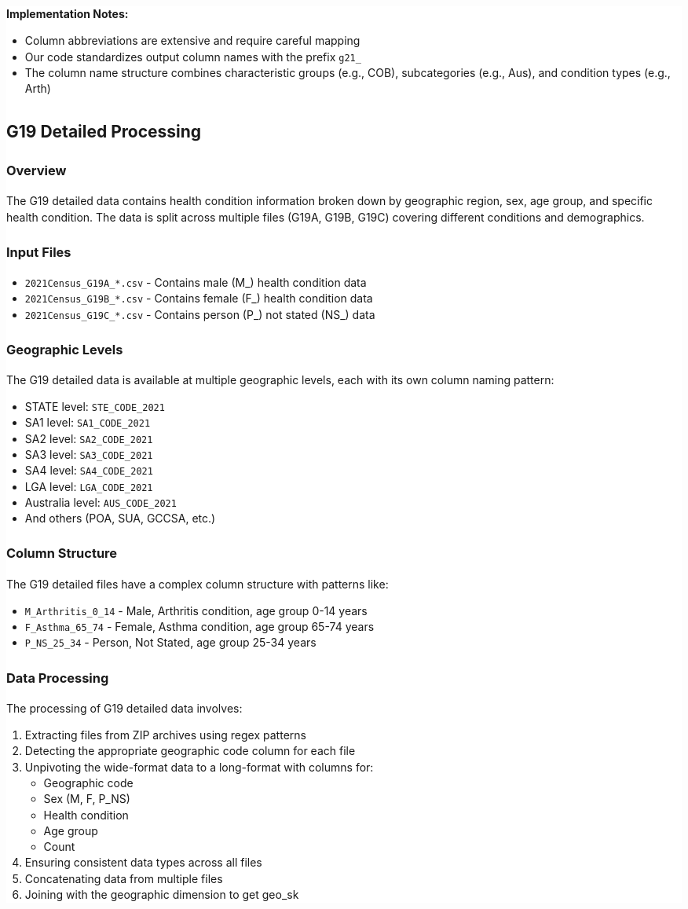 **Implementation Notes:**
- Column abbreviations are extensive and require careful mapping
- Our code standardizes output column names with the prefix `g21_`
- The column name structure combines characteristic groups (e.g., COB), subcategories (e.g., Aus), and condition types (e.g., Arth)

## G19 Detailed Processing

### Overview
The G19 detailed data contains health condition information broken down by geographic region, sex, age group, and specific health condition. The data is split across multiple files (G19A, G19B, G19C) covering different conditions and demographics.

### Input Files
- `2021Census_G19A_*.csv` - Contains male (M_) health condition data 
- `2021Census_G19B_*.csv` - Contains female (F_) health condition data
- `2021Census_G19C_*.csv` - Contains person (P_) not stated (NS_) data

### Geographic Levels
The G19 detailed data is available at multiple geographic levels, each with its own column naming pattern:
- STATE level: `STE_CODE_2021`
- SA1 level: `SA1_CODE_2021`
- SA2 level: `SA2_CODE_2021` 
- SA3 level: `SA3_CODE_2021`
- SA4 level: `SA4_CODE_2021`
- LGA level: `LGA_CODE_2021`
- Australia level: `AUS_CODE_2021`
- And others (POA, SUA, GCCSA, etc.)

### Column Structure
The G19 detailed files have a complex column structure with patterns like:
- `M_Arthritis_0_14` - Male, Arthritis condition, age group 0-14 years
- `F_Asthma_65_74` - Female, Asthma condition, age group 65-74 years
- `P_NS_25_34` - Person, Not Stated, age group 25-34 years

### Data Processing
The processing of G19 detailed data involves:
1. Extracting files from ZIP archives using regex patterns
2. Detecting the appropriate geographic code column for each file
3. Unpivoting the wide-format data to a long-format with columns for:
   - Geographic code
   - Sex (M, F, P_NS)
   - Health condition
   - Age group
   - Count
4. Ensuring consistent data types across all files
5. Concatenating data from multiple files
6. Joining with the geographic dimension to get geo_sk
